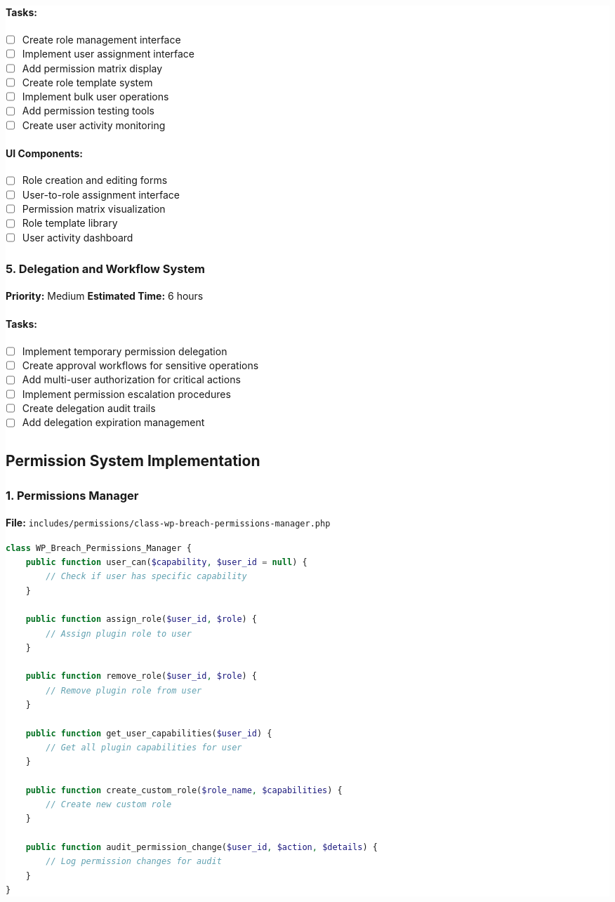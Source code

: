 #### Tasks:
- [ ] Create role management interface
- [ ] Implement user assignment interface
- [ ] Add permission matrix display
- [ ] Create role template system
- [ ] Implement bulk user operations
- [ ] Add permission testing tools
- [ ] Create user activity monitoring

#### UI Components:
- [ ] Role creation and editing forms
- [ ] User-to-role assignment interface
- [ ] Permission matrix visualization
- [ ] Role template library
- [ ] User activity dashboard

### 5. Delegation and Workflow System
**Priority:** Medium
**Estimated Time:** 6 hours

#### Tasks:
- [ ] Implement temporary permission delegation
- [ ] Create approval workflows for sensitive operations
- [ ] Add multi-user authorization for critical actions
- [ ] Implement permission escalation procedures
- [ ] Create delegation audit trails
- [ ] Add delegation expiration management

## Permission System Implementation

### 1. Permissions Manager
**File:** `includes/permissions/class-wp-breach-permissions-manager.php`

```php
class WP_Breach_Permissions_Manager {
    public function user_can($capability, $user_id = null) {
        // Check if user has specific capability
    }
    
    public function assign_role($user_id, $role) {
        // Assign plugin role to user
    }
    
    public function remove_role($user_id, $role) {
        // Remove plugin role from user
    }
    
    public function get_user_capabilities($user_id) {
        // Get all plugin capabilities for user
    }
    
    public function create_custom_role($role_name, $capabilities) {
        // Create new custom role
    }
    
    public function audit_permission_change($user_id, $action, $details) {
        // Log permission changes for audit
    }
}
```
